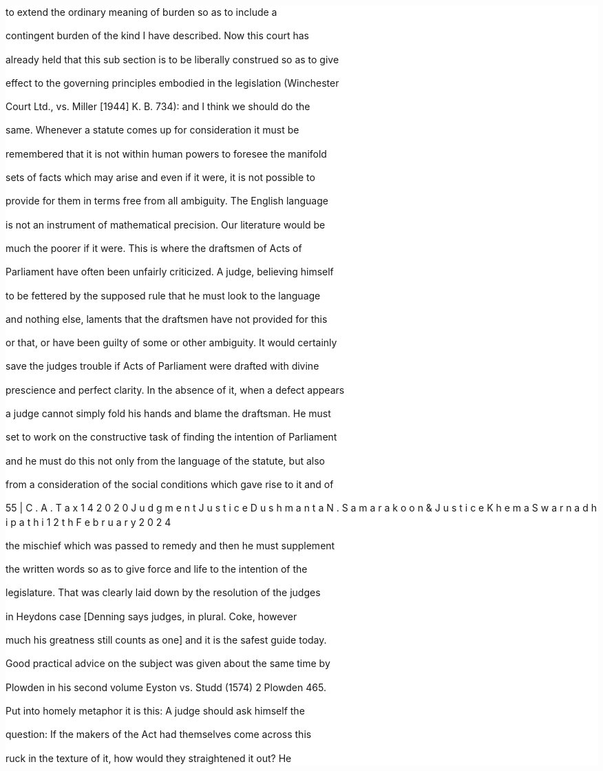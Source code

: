 to extend the ordinary meaning of burden so as to include a

contingent burden of the kind I have described. Now this court has

already held that this sub section is to be liberally construed so as to give

effect to the governing principles embodied in the legislation (Winchester

Court Ltd., vs. Miller [1944] K. B. 734): and I think we should do the

same. Whenever a statute comes up for consideration it must be

remembered that it is not within human powers to foresee the manifold

sets of facts which may arise and even if it were, it is not possible to

provide for them in terms free from all ambiguity. The English language

is not an instrument of mathematical precision. Our literature would be

much the poorer if it were. This is where the draftsmen of Acts of

Parliament have often been unfairly criticized. A judge, believing himself

to be fettered by the supposed rule that he must look to the language

and nothing else, laments that the draftsmen have not provided for this

or that, or have been guilty of some or other ambiguity. It would certainly

save the judges trouble if Acts of Parliament were drafted with divine

prescience and perfect clarity. In the absence of it, when a defect appears

a judge cannot simply fold his hands and blame the draftsman. He must

set to work on the constructive task of finding the intention of Parliament

and he must do this not only from the language of the statute, but also

from a consideration of the social conditions which gave rise to it and of

55 | C . A . T a x 1 4 2 0 2 0 J u d g m e n t J u s t i c e D u s h m a n t a N . S a m a r a k o o n & J u s t i c e K h e m a S w a r n a d h i p a t h i 1 2 t h F e b r u a r y 2 0 2 4

the mischief which was passed to remedy and then he must supplement

the written words so as to give force and life to the intention of the

legislature. That was clearly laid down by the resolution of the judges

in Heydons case [Denning says judges, in plural. Coke, however

much his greatness still counts as one] and it is the safest guide today.

Good practical advice on the subject was given about the same time by

Plowden in his second volume Eyston vs. Studd (1574) 2 Plowden 465.

Put into homely metaphor it is this: A judge should ask himself the

question: If the makers of the Act had themselves come across this

ruck in the texture of it, how would they straightened it out? He
